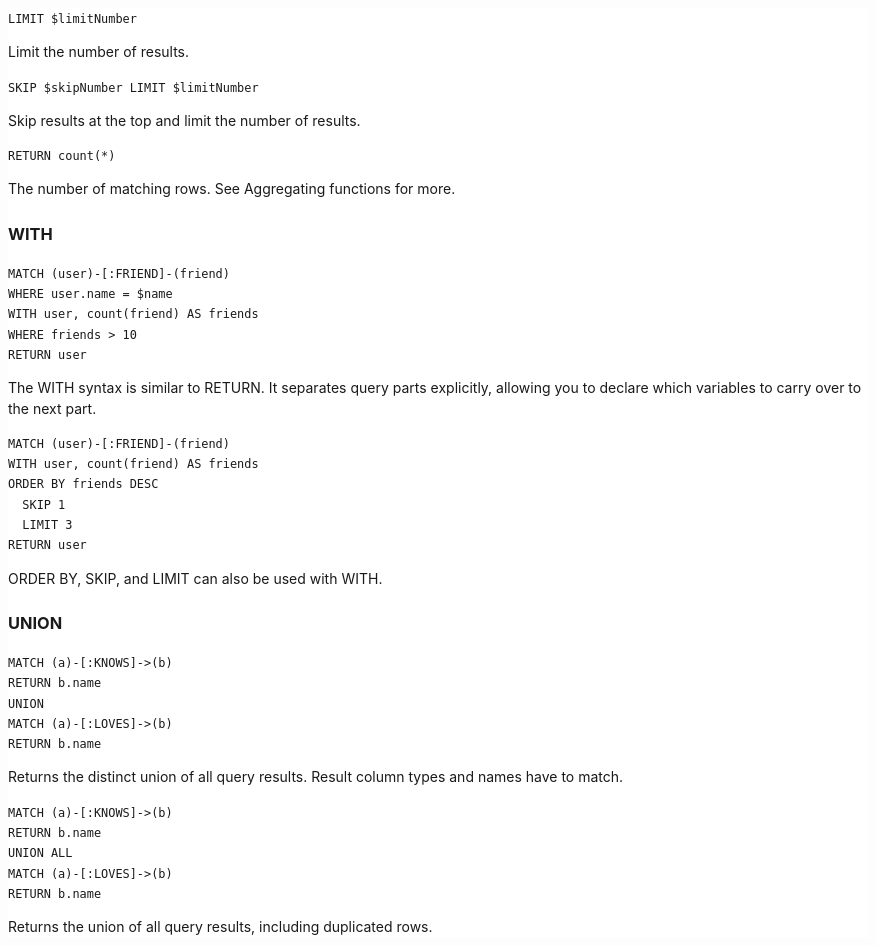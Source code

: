 ```
LIMIT $limitNumber
```
Limit the number of results.



```
SKIP $skipNumber LIMIT $limitNumber
```
Skip results at the top and limit the number of results.



```
RETURN count(*)
```
The number of matching rows. See Aggregating functions for more.



### WITH

```
MATCH (user)-[:FRIEND]-(friend)
WHERE user.name = $name
WITH user, count(friend) AS friends
WHERE friends > 10
RETURN user
```
The WITH syntax is similar to RETURN. It separates query parts explicitly, allowing you to declare which variables to carry over to the next part.



```
MATCH (user)-[:FRIEND]-(friend)
WITH user, count(friend) AS friends
ORDER BY friends DESC
  SKIP 1
  LIMIT 3
RETURN user
```
ORDER BY, SKIP, and LIMIT can also be used with WITH.



### UNION

```
MATCH (a)-[:KNOWS]->(b)
RETURN b.name
UNION
MATCH (a)-[:LOVES]->(b)
RETURN b.name
```
Returns the distinct union of all query results. Result column types and names have to match.



```
MATCH (a)-[:KNOWS]->(b)
RETURN b.name
UNION ALL
MATCH (a)-[:LOVES]->(b)
RETURN b.name
```
Returns the union of all query results, including duplicated rows.
